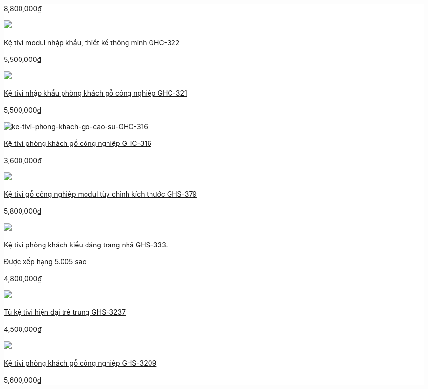 8,800,000₫

[![](https://gotrangtri.vn/wp-content/uploads/2018/01/ke-tivi-nhap-khau-go-cong-nghiep-phong-khach-ghc-322-thum.jpg.webp)](https://gotrangtri.vn/shop/ke-tivi-modul-nhap-khau-thiet-ke-thong-minh-ghc-322/)

[Kệ tivi modul nhập khẩu, thiết kế thông minh GHC-322](https://gotrangtri.vn/shop/ke-tivi-modul-nhap-khau-thiet-ke-thong-minh-ghc-322/)

5,500,000₫

[![](https://gotrangtri.vn/wp-content/uploads/2018/01/ke-tivi-nhap-khau-thum.jpg.webp)](https://gotrangtri.vn/shop/ke-tivi-nhap-khau-phong-khach-go-cong-nghiep-ghc-321/)

[Kệ tivi nhập khẩu phòng khách gỗ công nghiệp GHC-321](https://gotrangtri.vn/shop/ke-tivi-nhap-khau-phong-khach-go-cong-nghiep-ghc-321/)

5,500,000₫

[![ke-tivi-phong-khach-go-cao-su-GHC-316](https://gotrangtri.vn/wp-content/uploads/2018/01/ke-tivi-phong-khach-go-cao-su-GHC-316-ava.jpg.webp)](https://gotrangtri.vn/shop/ke-tivi-phong-khach-go-cao-su-ghc-316/)

[Kệ tivi phòng khách gỗ công nghiệp GHC-316](https://gotrangtri.vn/shop/ke-tivi-phong-khach-go-cao-su-ghc-316/)

3,600,000₫

[![](https://gotrangtri.vn/wp-content/uploads/2016/07/ke-tivi-go-cong-nghiep-379.jpg.webp)](https://gotrangtri.vn/shop/ke-tivi-go-cong-nghiep-379/)

[Kệ tivi gỗ công nghiệp modul tùy chỉnh kích thước GHS-379](https://gotrangtri.vn/shop/ke-tivi-go-cong-nghiep-379/)

5,800,000₫

[![](https://gotrangtri.vn/wp-content/uploads/2015/07/ke-tivi-phong-khach-kieu-dang-trang-nha-ghs-333-162.jpg.webp)](https://gotrangtri.vn/shop/ke-tivi-phong-khach-kieu-dang-trang-nha-ghs-333/)

[Kệ tivi phòng khách kiểu dáng trang nhã GHS-333.](https://gotrangtri.vn/shop/ke-tivi-phong-khach-kieu-dang-trang-nha-ghs-333/)

Được xếp hạng 5.005 sao

4,800,000₫

[![](https://gotrangtri.vn/wp-content/uploads/2017/06/Tu-ke-tivi-hien-dai-tre-trung-GHS-3209-ava-1.png.webp)](https://gotrangtri.vn/shop/tu-ke-tivi-hien-dai-tre-trung-ghs-3237/)

[Tủ kệ tivi hiện đại trẻ trung GHS-3237](https://gotrangtri.vn/shop/tu-ke-tivi-hien-dai-tre-trung-ghs-3237/)

4,500,000₫

[![](https://gotrangtri.vn/wp-content/uploads/2016/06/ke-tivi-phong-khach-go-cong-nghiep-ghs-3209-16.jpg.webp)](https://gotrangtri.vn/shop/ke-tivi-phong-khach-go-cong-nghiep-ghs-3209/)

[Kệ tivi phòng khách gỗ công nghiệp GHS-3209](https://gotrangtri.vn/shop/ke-tivi-phong-khach-go-cong-nghiep-ghs-3209/)

5,600,000₫
